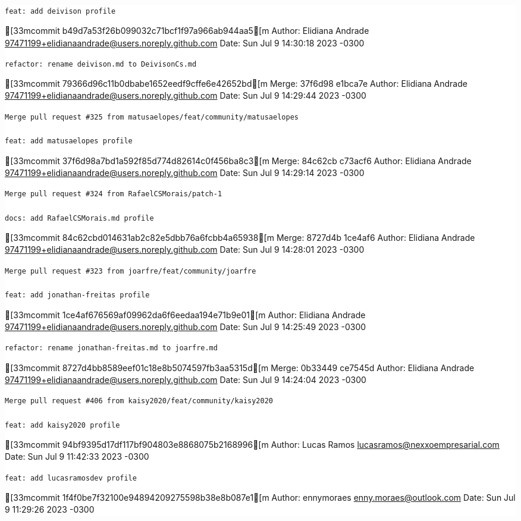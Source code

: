     feat: add deivison profile

[33mcommit b49d7a53f26b099032c71bcf1f97a966ab944aa5[m
Author: Elidiana Andrade <97471199+elidianaandrade@users.noreply.github.com>
Date:   Sun Jul 9 14:30:18 2023 -0300

    refactor: rename deivison.md to DeivisonCs.md

[33mcommit 79366d96c11b0dbabe1652eedf9cffe6e42652bd[m
Merge: 37f6d98 e1bca7e
Author: Elidiana Andrade <97471199+elidianaandrade@users.noreply.github.com>
Date:   Sun Jul 9 14:29:44 2023 -0300

    Merge pull request #325 from matusaelopes/feat/community/matusaelopes
    
    feat: add matusaelopes profile

[33mcommit 37f6d98a7bd1a592f85d774d82614c0f456ba8c3[m
Merge: 84c62cb c73acf6
Author: Elidiana Andrade <97471199+elidianaandrade@users.noreply.github.com>
Date:   Sun Jul 9 14:29:14 2023 -0300

    Merge pull request #324 from RafaelCSMorais/patch-1
    
    docs: add RafaelCSMorais.md profile

[33mcommit 84c62cbd014631ab2c82e5dbb76a6fcbb4a65938[m
Merge: 8727d4b 1ce4af6
Author: Elidiana Andrade <97471199+elidianaandrade@users.noreply.github.com>
Date:   Sun Jul 9 14:28:01 2023 -0300

    Merge pull request #323 from joarfre/feat/community/joarfre
    
    feat: add jonathan-freitas profile

[33mcommit 1ce4af676569af09962da6f6eedaa194e71b9e01[m
Author: Elidiana Andrade <97471199+elidianaandrade@users.noreply.github.com>
Date:   Sun Jul 9 14:25:49 2023 -0300

    refactor: rename jonathan-freitas.md to joarfre.md

[33mcommit 8727d4bb8589eef01c18e8b5074597fb3aa5315d[m
Merge: 0b33449 ce7545d
Author: Elidiana Andrade <97471199+elidianaandrade@users.noreply.github.com>
Date:   Sun Jul 9 14:24:04 2023 -0300

    Merge pull request #406 from kaisy2020/feat/community/kaisy2020
    
    feat: add kaisy2020 profile

[33mcommit 94bf9395d17df117bf904803e8868075b2168996[m
Author: Lucas Ramos <lucasramos@nexxoempresarial.com>
Date:   Sun Jul 9 11:42:33 2023 -0300

    feat: add lucasramosdev profile

[33mcommit 1f4f0be7f32100e94894209275598b38e8b087e1[m
Author: ennymoraes <enny.moraes@outlook.com>
Date:   Sun Jul 9 11:29:26 2023 -0300
